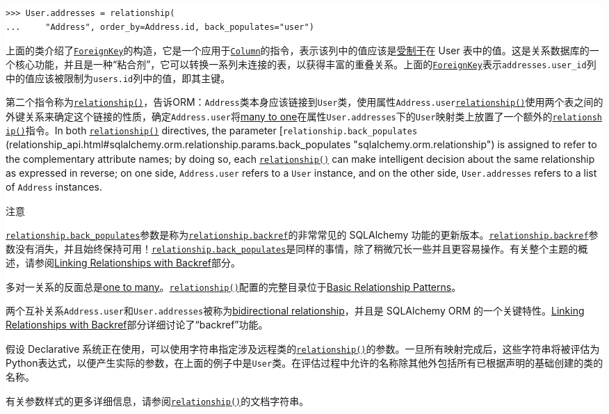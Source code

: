     >>> User.addresses = relationship(
    ...     "Address", order_by=Address.id, back_populates="user")

上面的类介绍了[`ForeignKey`](core_constraints.html#sqlalchemy.schema.ForeignKey "sqlalchemy.schema.ForeignKey")的构造，它是一个应用于[`Column`](core_metadata.html#sqlalchemy.schema.Column "sqlalchemy.schema.Column")的指令，表示该列中的值应该是[受制于](glossary.html#term-constrained)在 User 表中的值。这是关系数据库的一个核心功能，并且是一种“粘合剂”，它可以转换一系列未连接的表，以获得丰富的重叠关系。上面的[`ForeignKey`](core_constraints.html#sqlalchemy.schema.ForeignKey "sqlalchemy.schema.ForeignKey")表示`addresses.user_id`列中的值应该被限制为`users.id`列中的值，即其主键。

第二个指令称为[`relationship()`](relationship_api.html#sqlalchemy.orm.relationship "sqlalchemy.orm.relationship")，告诉ORM：`Address`类本身应该链接到`User`类，使用属性`Address.user`[`relationship()`](relationship_api.html#sqlalchemy.orm.relationship "sqlalchemy.orm.relationship")使用两个表之间的外键关系来确定这个链接的性质，确定`Address.user`将[many to
one](glossary.html#term-many-to-one)在属性`User.addresses`下的`User`映射类上放置了一个额外的[`relationship()`](relationship_api.html#sqlalchemy.orm.relationship "sqlalchemy.orm.relationship")指令。In
both [`relationship()`](relationship_api.html#sqlalchemy.orm.relationship "sqlalchemy.orm.relationship")
directives, the parameter [`relationship.back_populates`(relationship_api.html#sqlalchemy.orm.relationship.params.back_populates "sqlalchemy.orm.relationship")
is assigned to refer to the complementary attribute names; by doing so,
each [`relationship()`](relationship_api.html#sqlalchemy.orm.relationship "sqlalchemy.orm.relationship")
can make intelligent decision about the same relationship as expressed
in reverse; on one side, `Address.user` refers to a
`User` instance, and on the other side,
`User.addresses` refers to a list of
`Address` instances.

注意

[`relationship.back_populates`](relationship_api.html#sqlalchemy.orm.relationship.params.back_populates "sqlalchemy.orm.relationship")参数是称为[`relationship.backref`](relationship_api.html#sqlalchemy.orm.relationship.params.backref "sqlalchemy.orm.relationship")的非常常见的 SQLAlchemy 功能的更新版本。[`relationship.backref`](relationship_api.html#sqlalchemy.orm.relationship.params.backref "sqlalchemy.orm.relationship")参数没有消失，并且始终保持可用！[`relationship.back_populates`](relationship_api.html#sqlalchemy.orm.relationship.params.back_populates "sqlalchemy.orm.relationship")是同样的事情，除了稍微冗长一些并且更容易操作。有关整个主题的概述，请参阅[Linking
Relationships with Backref](backref.html#relationships-backref)部分。

多对一关系的反面总是[one to
many](glossary.html#term-one-to-many)。[`relationship()`](relationship_api.html#sqlalchemy.orm.relationship "sqlalchemy.orm.relationship")配置的完整目录位于[Basic
Relationship Patterns](basic_relationships.html#relationship-patterns)。

两个互补关系`Address.user`和`User.addresses`被称为[bidirectional
relationship](glossary.html#term-bidirectional-relationship)，并且是 SQLAlchemy
ORM 的一个关键特性。[Linking Relationships with
Backref](backref.html#relationships-backref)部分详细讨论了“backref”功能。

假设 Declarative 系统正在使用，可以使用字符串指定涉及远程类的[`relationship()`](relationship_api.html#sqlalchemy.orm.relationship "sqlalchemy.orm.relationship")的参数。一旦所有映射完成后，这些字符串将被评估为Python表达式，以便产生实际的参数，在上面的例子中是`User`类。在评估过程中允许的名称除其他外包括所有已根据声明的基础创建的类的名称。

有关参数样式的更多详细信息，请参阅[`relationship()`](relationship_api.html#sqlalchemy.orm.relationship "sqlalchemy.orm.relationship")的文档字符串。
